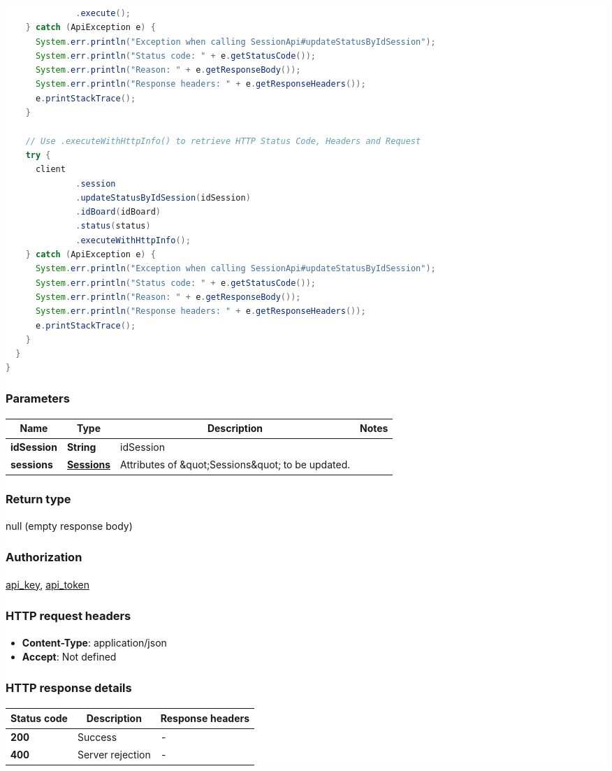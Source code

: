 ```java
              .execute();
    } catch (ApiException e) {
      System.err.println("Exception when calling SessionApi#updateStatusByIdSession");
      System.err.println("Status code: " + e.getStatusCode());
      System.err.println("Reason: " + e.getResponseBody());
      System.err.println("Response headers: " + e.getResponseHeaders());
      e.printStackTrace();
    }

    // Use .executeWithHttpInfo() to retrieve HTTP Status Code, Headers and Request
    try {
      client
              .session
              .updateStatusByIdSession(idSession)
              .idBoard(idBoard)
              .status(status)
              .executeWithHttpInfo();
    } catch (ApiException e) {
      System.err.println("Exception when calling SessionApi#updateStatusByIdSession");
      System.err.println("Status code: " + e.getStatusCode());
      System.err.println("Reason: " + e.getResponseBody());
      System.err.println("Response headers: " + e.getResponseHeaders());
      e.printStackTrace();
    }
  }
}

```

### Parameters

| Name | Type | Description  | Notes |
|------------- | ------------- | ------------- | -------------|
| **idSession** | **String**| idSession | |
| **sessions** | [**Sessions**](Sessions.md)| Attributes of \&quot;Sessions\&quot; to be updated. | |

### Return type

null (empty response body)

### Authorization

[api_key](../README.md#api_key), [api_token](../README.md#api_token)

### HTTP request headers

 - **Content-Type**: application/json
 - **Accept**: Not defined

### HTTP response details
| Status code | Description | Response headers |
|-------------|-------------|------------------|
| **200** | Success |  -  |
| **400** | Server rejection |  -  |
